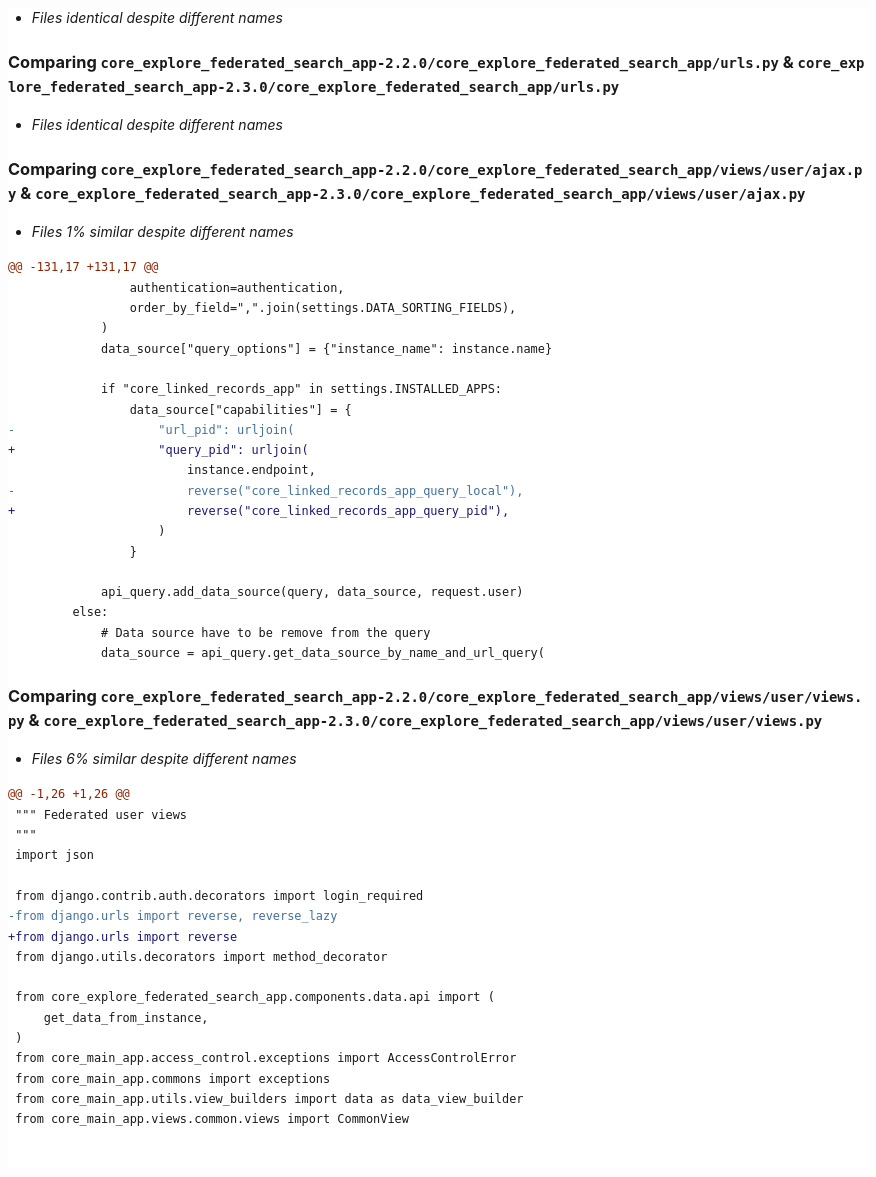  * *Files identical despite different names*

### Comparing `core_explore_federated_search_app-2.2.0/core_explore_federated_search_app/urls.py` & `core_explore_federated_search_app-2.3.0/core_explore_federated_search_app/urls.py`

 * *Files identical despite different names*

### Comparing `core_explore_federated_search_app-2.2.0/core_explore_federated_search_app/views/user/ajax.py` & `core_explore_federated_search_app-2.3.0/core_explore_federated_search_app/views/user/ajax.py`

 * *Files 1% similar despite different names*

```diff
@@ -131,17 +131,17 @@
                 authentication=authentication,
                 order_by_field=",".join(settings.DATA_SORTING_FIELDS),
             )
             data_source["query_options"] = {"instance_name": instance.name}
 
             if "core_linked_records_app" in settings.INSTALLED_APPS:
                 data_source["capabilities"] = {
-                    "url_pid": urljoin(
+                    "query_pid": urljoin(
                         instance.endpoint,
-                        reverse("core_linked_records_app_query_local"),
+                        reverse("core_linked_records_app_query_pid"),
                     )
                 }
 
             api_query.add_data_source(query, data_source, request.user)
         else:
             # Data source have to be remove from the query
             data_source = api_query.get_data_source_by_name_and_url_query(
```

### Comparing `core_explore_federated_search_app-2.2.0/core_explore_federated_search_app/views/user/views.py` & `core_explore_federated_search_app-2.3.0/core_explore_federated_search_app/views/user/views.py`

 * *Files 6% similar despite different names*

```diff
@@ -1,26 +1,26 @@
 """ Federated user views
 """
 import json
 
 from django.contrib.auth.decorators import login_required
-from django.urls import reverse, reverse_lazy
+from django.urls import reverse
 from django.utils.decorators import method_decorator
 
 from core_explore_federated_search_app.components.data.api import (
     get_data_from_instance,
 )
 from core_main_app.access_control.exceptions import AccessControlError
 from core_main_app.commons import exceptions
 from core_main_app.utils.view_builders import data as data_view_builder
 from core_main_app.views.common.views import CommonView
 
 
```